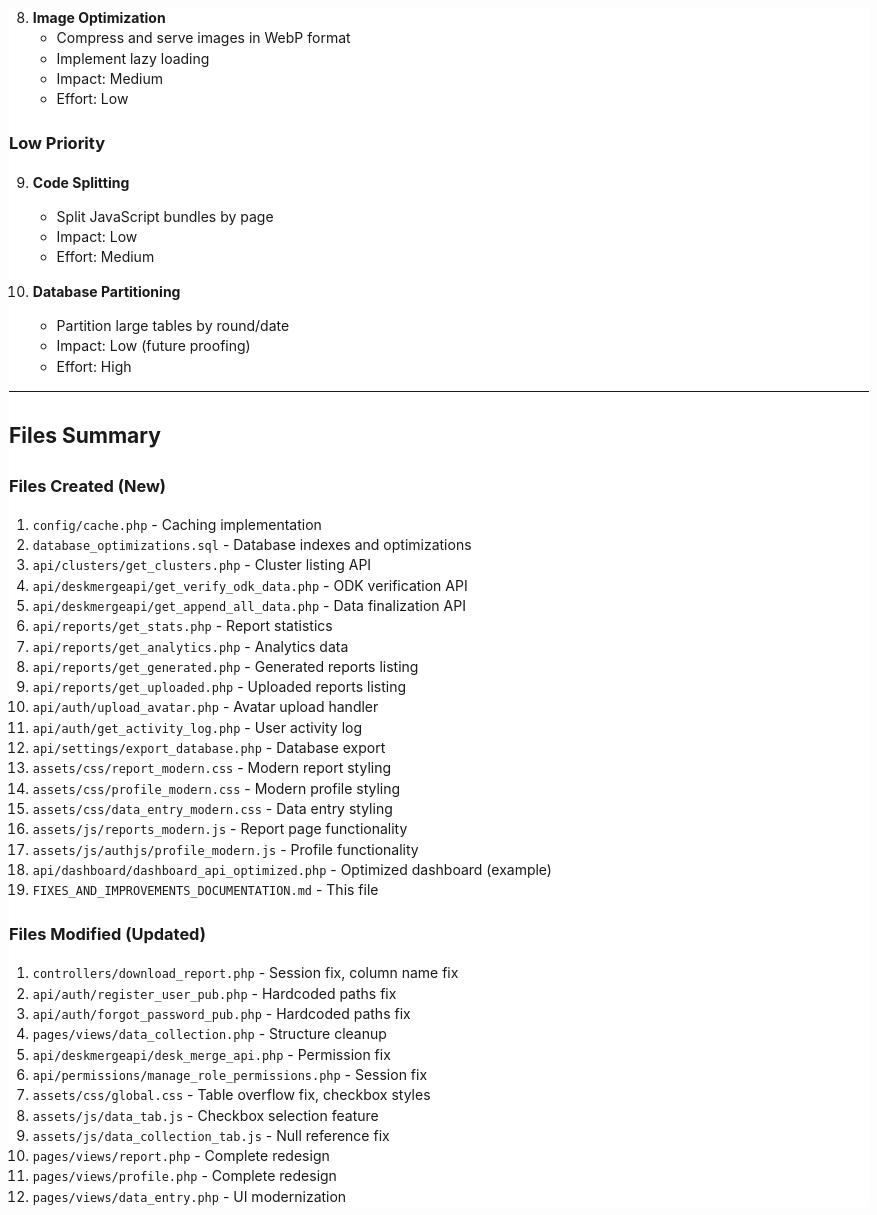 8. **Image Optimization**
   - Compress and serve images in WebP format
   - Implement lazy loading
   - Impact: Medium
   - Effort: Low

### Low Priority

9. **Code Splitting**
   - Split JavaScript bundles by page
   - Impact: Low
   - Effort: Medium

10. **Database Partitioning**
    - Partition large tables by round/date
    - Impact: Low (future proofing)
    - Effort: High

---

## Files Summary

### Files Created (New)

1. `config/cache.php` - Caching implementation
2. `database_optimizations.sql` - Database indexes and optimizations
3. `api/clusters/get_clusters.php` - Cluster listing API
4. `api/deskmergeapi/get_verify_odk_data.php` - ODK verification API
5. `api/deskmergeapi/get_append_all_data.php` - Data finalization API
6. `api/reports/get_stats.php` - Report statistics
7. `api/reports/get_analytics.php` - Analytics data
8. `api/reports/get_generated.php` - Generated reports listing
9. `api/reports/get_uploaded.php` - Uploaded reports listing
10. `api/auth/upload_avatar.php` - Avatar upload handler
11. `api/auth/get_activity_log.php` - User activity log
12. `api/settings/export_database.php` - Database export
13. `assets/css/report_modern.css` - Modern report styling
14. `assets/css/profile_modern.css` - Modern profile styling
15. `assets/css/data_entry_modern.css` - Data entry styling
16. `assets/js/reports_modern.js` - Report page functionality
17. `assets/js/authjs/profile_modern.js` - Profile functionality
18. `api/dashboard/dashboard_api_optimized.php` - Optimized dashboard (example)
19. `FIXES_AND_IMPROVEMENTS_DOCUMENTATION.md` - This file

### Files Modified (Updated)

1. `controllers/download_report.php` - Session fix, column name fix
2. `api/auth/register_user_pub.php` - Hardcoded paths fix
3. `api/auth/forgot_password_pub.php` - Hardcoded paths fix
4. `pages/views/data_collection.php` - Structure cleanup
5. `api/deskmergeapi/desk_merge_api.php` - Permission fix
6. `api/permissions/manage_role_permissions.php` - Session fix
7. `assets/css/global.css` - Table overflow fix, checkbox styles
8. `assets/js/data_tab.js` - Checkbox selection feature
9. `assets/js/data_collection_tab.js` - Null reference fix
10. `pages/views/report.php` - Complete redesign
11. `pages/views/profile.php` - Complete redesign
12. `pages/views/data_entry.php` - UI modernization
